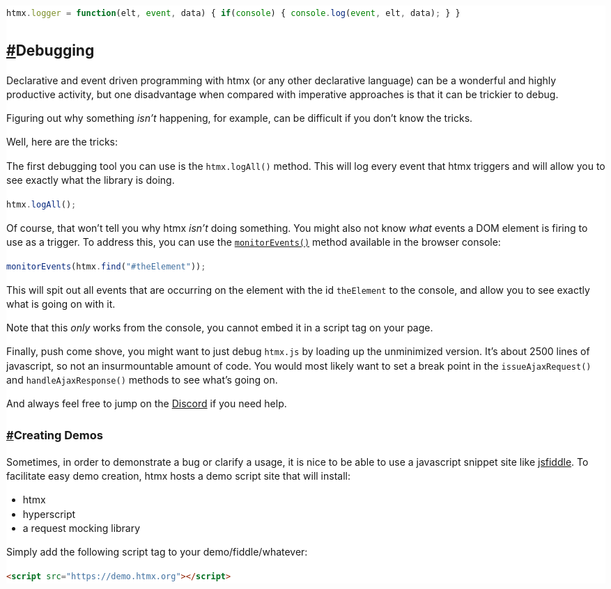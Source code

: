 ```javascript
htmx.logger = function(elt, event, data) { if(console) { console.log(event, elt, data); } }
```

## [#](https://htmx.org/docs/#debugging)Debugging

Declarative and event driven programming with htmx (or any other declarative language) can be a wonderful and highly productive activity, but one disadvantage when compared with imperative approaches is that it can be trickier to debug.

Figuring out why something _isn’t_ happening, for example, can be difficult if you don’t know the tricks.

Well, here are the tricks:

The first debugging tool you can use is the `htmx.logAll()` method. This will log every event that htmx triggers and will allow you to see exactly what the library is doing.

```javascript
htmx.logAll();
```

Of course, that won’t tell you why htmx _isn’t_ doing something. You might also not know _what_ events a DOM element is firing to use as a trigger. To address this, you can use the [`monitorEvents()`](https://developers.google.com/web/updates/2015/05/quickly-monitor-events-from-the-console-panel) method available in the browser console:

```javascript
monitorEvents(htmx.find("#theElement"));
```

This will spit out all events that are occurring on the element with the id `theElement` to the console, and allow you to see exactly what is going on with it.

Note that this _only_ works from the console, you cannot embed it in a script tag on your page.

Finally, push come shove, you might want to just debug `htmx.js` by loading up the unminimized version. It’s about 2500 lines of javascript, so not an insurmountable amount of code. You would most likely want to set a break point in the `issueAjaxRequest()` and `handleAjaxResponse()` methods to see what’s going on.

And always feel free to jump on the [Discord](https://htmx.org/discord) if you need help.

### [#](https://htmx.org/docs/#creating-demos)Creating Demos

Sometimes, in order to demonstrate a bug or clarify a usage, it is nice to be able to use a javascript snippet site like [jsfiddle](https://jsfiddle.net/). To facilitate easy demo creation, htmx hosts a demo script site that will install:

-   htmx
-   hyperscript
-   a request mocking library

Simply add the following script tag to your demo/fiddle/whatever:

```html
<script src="https://demo.htmx.org"></script>
```
